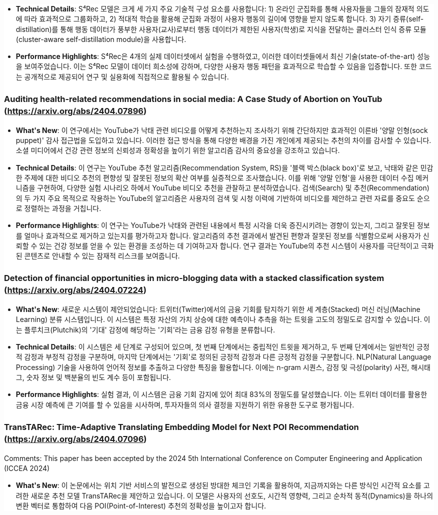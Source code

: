 - **Technical Details**: S⁴Rec 모델은 크게 세 가지 주요 기술적 구성 요소를 사용합니다: 1) 온라인 군집화를 통해 사용자들을 그들의 잠재적 의도에 따라 효과적으로 그룹화하고, 2) 적대적 학습을 활용해 군집화 과정이 사용자 행동의 길이에 영향을 받지 않도록 합니다. 3) 자기 증류(self-distillation)를 통해 행동 데이터가 풍부한 사용자(교사)로부터 행동 데이터가 제한된 사용자(학생)로 지식을 전달하는 클러스터 인식 증류 모듈(cluster-aware self-distillation module)을 사용합니다.

- **Performance Highlights**: S⁴Rec은 4개의 실제 데이터셋에서 실험을 수행하였고, 이러한 데이터셋들에서 최신 기술(state-of-the-art) 성능을 보여주었습니다. 이는 S⁴Rec 모델이 데이터 희소성에 강하며, 다양한 사용자 행동 패턴을 효과적으로 학습할 수 있음을 입증합니다. 또한 코드는 공개적으로 제공되어 연구 및 실용화에 직접적으로 활용될 수 있습니다.



### Auditing health-related recommendations in social media: A Case Study of  Abortion on YouTub (https://arxiv.org/abs/2404.07896)
- **What's New**: 이 연구에서는 YouTube가 낙태 관련 비디오를 어떻게 추천하는지 조사하기 위해 간단하지만 효과적인 이른바 '양말 인형(sock puppet)' 감사 접근법을 도입하고 있습니다. 이러한 접근 방식을 통해 다양한 배경을 가진 개인에게 제공되는 추천의 차이를 감사할 수 있습니다. 소셜 미디어에서 건강 관련 정보의 신뢰성과 정확성을 높이기 위한 알고리즘 감사의 중요성을 강조하고 있습니다.

- **Technical Details**: 이 연구는 YouTube 추천 알고리즘(Recommendation System, RS)을 '블랙 박스(black box)'로 보고, 낙태와 같은 민감한 주제에 대한 비디오 추천의 편향성 및 잘못된 정보의 확산 여부를 실증적으로 조사했습니다. 이를 위해 '양말 인형'을 사용한 데이터 수집 메커니즘을 구현하여, 다양한 실험 시나리오 하에서 YouTube 비디오 추천을 관찰하고 분석하였습니다. 검색(Search) 및 추천(Recommendation)의 두 가지 주요 목적으로 작용하는 YouTube의 알고리즘은 사용자의 검색 및 시청 이력에 기반하여 비디오를 제안하고 관련 자료를 중요도 순으로 정렬하는 과정을 거칩니다.

- **Performance Highlights**: 이 연구는 YouTube가 낙태와 관련된 내용에서 특정 시각을 더욱 증진시키려는 경향이 있는지, 그리고 잘못된 정보를 얼마나 효과적으로 제거하고 있는지를 평가하고자 합니다. 알고리즘의 추천 결과에서 발견된 편향과 잘못된 정보를 식별함으로써 사용자가 신뢰할 수 있는 건강 정보를 얻을 수 있는 환경을 조성하는 데 기여하고자 합니다. 연구 결과는 YouTube의 추천 시스템이 사용자를 극단적이고 극화된 콘텐츠로 안내할 수 있는 잠재적 리스크를 보여줍니다.



### Detection of financial opportunities in micro-blogging data with a  stacked classification system (https://arxiv.org/abs/2404.07224)
- **What's New**: 새로운 시스템이 제안되었습니다: 트위터(Twitter)에서의 금융 기회를 탐지하기 위한 세 계층(Stacked) 머신 러닝(Machine Learning) 분류 시스템입니다. 이 시스템은 특정 자산의 가치 상승에 대한 예측이나 추측을 하는 트윗을 고도의 정밀도로 감지할 수 있습니다. 이는 플루치크(Plutchik)의 '기대' 감정에 해당하는 '기회'라는 금융 감정 유형을 분류합니다.

- **Technical Details**: 이 시스템은 세 단계로 구성되어 있으며, 첫 번째 단계에서는 중립적인 트윗을 제거하고, 두 번째 단계에서는 일반적인 긍정적 감정과 부정적 감정을 구분하며, 마지막 단계에서는 '기회'로 정의된 긍정적 감정과 다른 긍정적 감정을 구분합니다. NLP(Natural Language Processing) 기술을 사용하여 언어적 정보를 추출하고 다양한 특징을 활용합니다. 이에는 n-gram 시퀀스, 감정 및 극성(polarity) 사전, 해시태그, 숫자 정보 및 백분율의 빈도 계수 등이 포함됩니다.

- **Performance Highlights**: 실험 결과, 이 시스템은 금융 기회 감지에 있어 최대 83%의 정밀도를 달성했습니다. 이는 트위터 데이터를 활용한 금융 시장 예측에 큰 기여를 할 수 있음을 시사하며, 투자자들의 의사 결정을 지원하기 위한 유용한 도구로 평가됩니다.



### TransTARec: Time-Adaptive Translating Embedding Model for Next POI  Recommendation (https://arxiv.org/abs/2404.07096)
Comments: This paper has been accepted by the 2024 5th International Conference on Computer Engineering and Application (ICCEA 2024)

- **What's New**: 이 논문에서는 위치 기반 서비스의 발전으로 생성된 방대한 체크인 기록을 활용하여, 지금까지와는 다른 방식인 시간적 요소를 고려한 새로운 추천 모델 TransTARec을 제안하고 있습니다. 이 모델은 사용자의 선호도, 시간적 영향력, 그리고 순차적 동적(Dynamics)을 하나의 변환 벡터로 통합하여 다음 POI(Point-of-Interest) 추천의 정확성을 높이고자 합니다.
